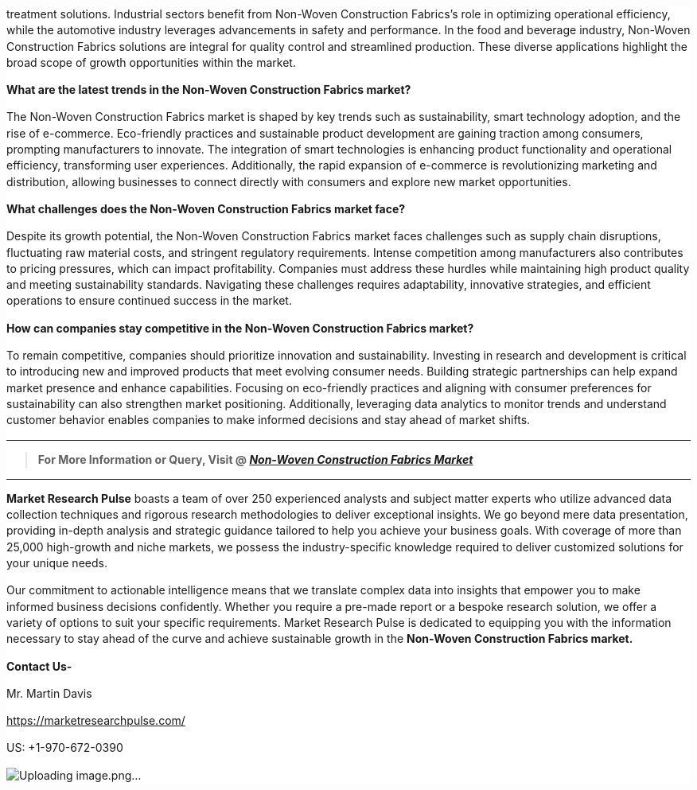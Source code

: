 treatment solutions. Industrial sectors benefit from Non-Woven Construction Fabrics&rsquo;s role in optimizing operational efficiency, while the automotive industry leverages advancements in safety and performance. In the food and beverage industry, Non-Woven Construction Fabrics solutions are integral for quality control and streamlined production. These diverse applications highlight the broad scope of growth opportunities within the market.</p><p><strong>What are the latest trends in the Non-Woven Construction Fabrics market?</strong></p><p>The Non-Woven Construction Fabrics market is shaped by key trends such as sustainability, smart technology adoption, and the rise of e-commerce. Eco-friendly practices and sustainable product development are gaining traction among consumers, prompting manufacturers to innovate. The integration of smart technologies is enhancing product functionality and operational efficiency, transforming user experiences. Additionally, the rapid expansion of e-commerce is revolutionizing marketing and distribution, allowing businesses to connect directly with consumers and explore new market opportunities.</p><p><strong>What challenges does the Non-Woven Construction Fabrics market face?</strong></p><p>Despite its growth potential, the Non-Woven Construction Fabrics market faces challenges such as supply chain disruptions, fluctuating raw material costs, and stringent regulatory requirements. Intense competition among manufacturers also contributes to pricing pressures, which can impact profitability. Companies must address these hurdles while maintaining high product quality and meeting sustainability standards. Navigating these challenges requires adaptability, innovative strategies, and efficient operations to ensure continued success in the market.</p><p><strong>How can companies stay competitive in the Non-Woven Construction Fabrics market?</strong></p><p>To remain competitive, companies should prioritize innovation and sustainability. Investing in research and development is critical to introducing new and improved products that meet evolving consumer needs. Building strategic partnerships can help expand market presence and enhance capabilities. Focusing on eco-friendly practices and aligning with consumer preferences for sustainability can also strengthen market positioning. Additionally, leveraging data analytics to monitor trends and understand customer behavior enables companies to make informed decisions and stay ahead of market shifts.</p><hr /><blockquote><p><strong>For More Information or Query, Visit @&nbsp;<em><a href="https://marketresearchpulse.com/report/50856/non-woven-construction-fabrics-market?utm_source=Linkedin&utm_medium=019">Non-Woven Construction Fabrics Market</a></em></strong></p></blockquote><hr /><p><strong>Market Research Pulse</strong> boasts a team of over 250 experienced analysts and subject matter experts who utilize advanced data collection techniques and rigorous research methodologies to deliver exceptional insights. We go beyond mere data presentation, providing in-depth analysis and strategic guidance tailored to help you achieve your business goals. With coverage of more than 25,000 high-growth and niche markets, we possess the industry-specific knowledge required to deliver customized solutions for your unique needs.</p><p>Our commitment to actionable intelligence means that we translate complex data into insights that empower you to make informed business decisions confidently. Whether you require a pre-made report or a bespoke research solution, we offer a variety of options to suit your specific requirements. Market Research Pulse is dedicated to equipping you with the information necessary to stay ahead of the curve and achieve sustainable growth in the <strong>Non-Woven Construction Fabrics market.</strong></p><p><strong>Contact Us-</strong></p><p>Mr. Martin Davis</p><p>https://marketresearchpulse.com/</p><p>US: +1-970-672-0390</p>
![Uploading image.png…]()
